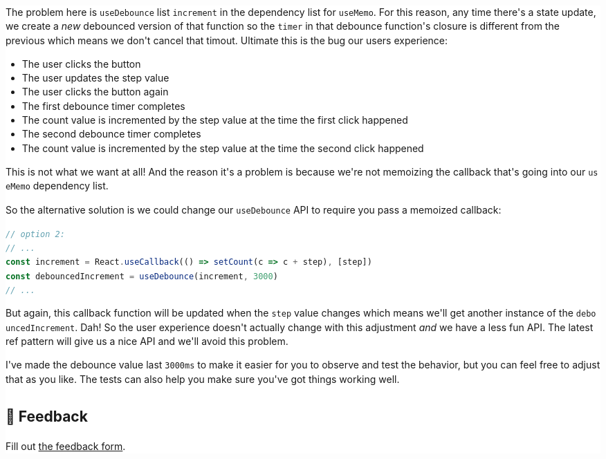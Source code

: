 The problem here is `useDebounce` list `increment` in the dependency list for
`useMemo`. For this reason, any time there's a state update, we create a _new_
debounced version of that function so the `timer` in that debounce function's
closure is different from the previous which means we don't cancel that timout.
Ultimate this is the bug our users experience:

- The user clicks the button
- The user updates the step value
- The user clicks the button again
- The first debounce timer completes
- The count value is incremented by the step value at the time the first click
  happened
- The second debounce timer completes
- The count value is incremented by the step value at the time the second click
  happened

This is not what we want at all! And the reason it's a problem is because we're
not memoizing the callback that's going into our `useMemo` dependency list.

So the alternative solution is we could change our `useDebounce` API to require
you pass a memoized callback:

```ts
// option 2:
// ...
const increment = React.useCallback(() => setCount(c => c + step), [step])
const debouncedIncrement = useDebounce(increment, 3000)
// ...
```

But again, this callback function will be updated when the `step` value changes
which means we'll get another instance of the `debouncedIncrement`. Dah! So the
user experience doesn't actually change with this adjustment _and_ we have a
less fun API. The latest ref pattern will give us a nice API and we'll avoid
this problem.

I've made the debounce value last `3000ms` to make it easier for you to observe
and test the behavior, but you can feel free to adjust that as you like. The
tests can also help you make sure you've got things working well.

## 🦉 Feedback

Fill out
[the feedback form](https://ws.kcd.im/?ws=Advanced%20React%20Patterns%20%F0%9F%A4%AF&e=01%3A%20Latest%20Ref&em=johannes.klauss%40spaceteams.de).
